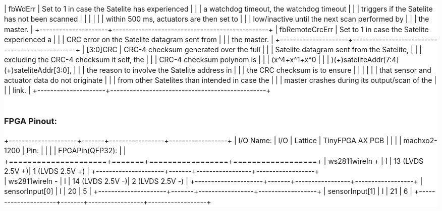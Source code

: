 | fbWdErr             | Set to 1 in case the Satelite has experienced  |
|                     | a watchdog timeout, the watchdog timeout       |
|                     | triggers if the Satelite has not been scanned  |
|                     |                                                |
|                     | within 500 ms, actuators are then set to       |
|                     | low/inactive until the next scan performed by  |
|                     | the master.                                    |
+---------------------+------------------------------------------------+
| fbRemoteCrcErr      | Set to 1 in case the Satelite experienced a    |
|                     | CRC error on the Satelite datagram sent from   |
|                     | the master.                                    |
+---------------------+------------------------------------------------+
| \[3:0\]CRC          | CRC-4 checksum generated over the full         |
|                     | Satelite datagram sent from the Satelite,      |
|                     | excluding the CRC-4 checksum it self, the      |
|                     | CRC-4 checksum polynom is                      |
|                     | (x\^4+x\^1+x\^0                                |
|                     | )(+)sateliteAddr\[7:4\](+)sateliteAddr\[3:0\], |
|                     | the reason to involve the Satelite address in  |
|                     | the CRC checksum is to ensure                  |
|                     |                                                |
|                     | that sensor and actuator data do not originate |
|                     | from other Satelites than intended in case the |
|                     | master crashes during its output/scan of the   |
|                     | link.                                          |
+---------------------+------------------------------------------------+

#
### **FPGA Pinout:**

  +---------------------+-------+-----------------+------------------+
  |   I/O Name:         |  I/O  | Lattice         | TinyFPGA AX PCB  |
  |                     |       | machxo2-1200    | Pin:             |
  |                     |       | FPGAPin(QFP32): |                  |
  +=====================+=======+=================+==================+
  | ws2811wireIn +      |   I   | 13 (LVDS 2.5V +)| 1 (LVDS 2.5V +)  |
  +---------------------+-------+-----------------+------------------+  
  | ws2811wireIn -      |   I   | 14 (LVDS 2.5V -)| 2 (LVDS 2.5V -)  |
  +---------------------+-------+-----------------+------------------+
  | sensorInput\[0\]    |   I   | 20              | 5                |
  +---------------------+-------+-----------------+------------------+
  | sensorInput\[1\]    |   I   | 21              | 6                |
  +---------------------+-------+-----------------+------------------+